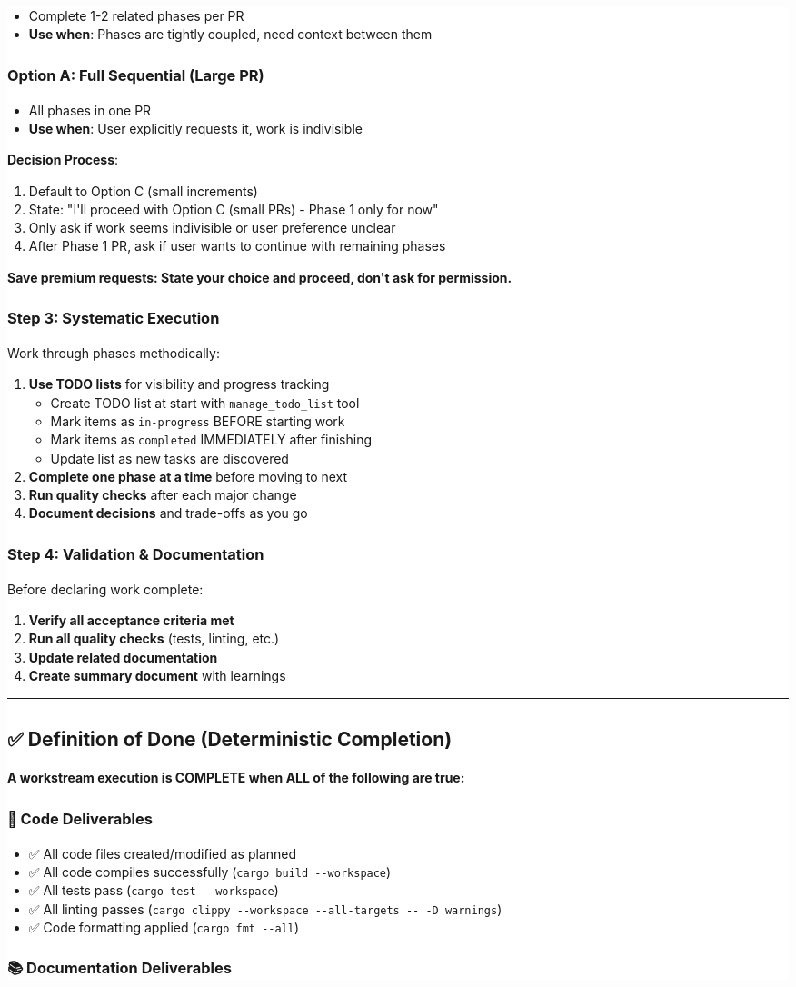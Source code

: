 - Complete 1-2 related phases per PR
- **Use when**: Phases are tightly coupled, need context between them

### Option A: Full Sequential (Large PR)

- All phases in one PR
- **Use when**: User explicitly requests it, work is indivisible

**Decision Process**:

1. Default to Option C (small increments)
2. State: "I'll proceed with Option C (small PRs) - Phase 1 only for now"
3. Only ask if work seems indivisible or user preference unclear
4. After Phase 1 PR, ask if user wants to continue with remaining phases

**Save premium requests: State your choice and proceed, don't ask for permission.**

### Step 3: Systematic Execution

Work through phases methodically:

1. **Use TODO lists** for visibility and progress tracking
   - Create TODO list at start with `manage_todo_list` tool
   - Mark items as `in-progress` BEFORE starting work
   - Mark items as `completed` IMMEDIATELY after finishing
   - Update list as new tasks are discovered
2. **Complete one phase at a time** before moving to next
3. **Run quality checks** after each major change
4. **Document decisions** and trade-offs as you go

### Step 4: Validation & Documentation

Before declaring work complete:

1. **Verify all acceptance criteria met**
2. **Run all quality checks** (tests, linting, etc.)
3. **Update related documentation**
4. **Create summary document** with learnings

---

## ✅ Definition of Done (Deterministic Completion)

**A workstream execution is COMPLETE when ALL of the following are true:**

### 🔧 Code Deliverables

- ✅ All code files created/modified as planned
- ✅ All code compiles successfully (`cargo build --workspace`)
- ✅ All tests pass (`cargo test --workspace`)
- ✅ All linting passes (`cargo clippy --workspace --all-targets -- -D warnings`)
- ✅ Code formatting applied (`cargo fmt --all`)

### 📚 Documentation Deliverables
